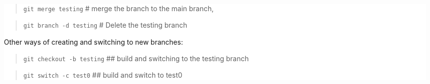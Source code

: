 > `git merge testing` # merge the branch to the main branch, 
 
> `git branch -d testing` # Delete the testing branch

Other ways of creating and switching to new branches:

> `git checkout -b testing` ## build and switching to the testing branch
 
> `git switch -c test0` ## build and switch to test0

